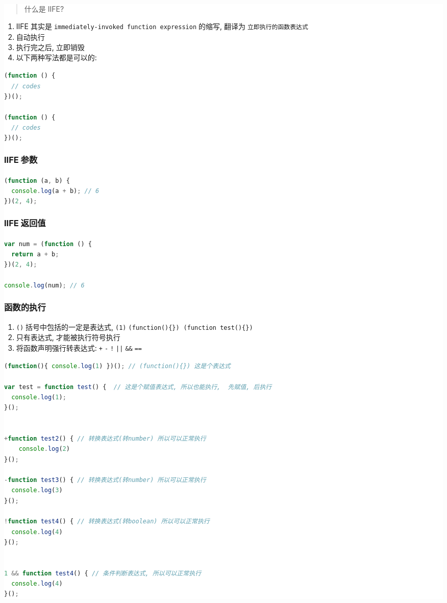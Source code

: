 > 什么是 IIFE?

1. IIFE 其实是 `immediately-invoked function expression` 的缩写, 翻译为 `立即执行的函数表达式`
2. 自动执行
3. 执行完之后, 立即销毁
4. 以下两种写法都是可以的:

```javascript
(function () {
  // codes
})();

(function () {
  // codes
})();
```

### IIFE 参数

```javascript
(function (a, b) {
  console.log(a + b); // 6
})(2, 4);
```

### IIFE 返回值

```javascript
var num = (function () {
  return a + b;
})(2, 4);

console.log(num); // 6
```

### 函数的执行

1. `()` 括号中包括的一定是表达式, `(1)` `(function(){})`  `(function test(){})`
2. 只有表达式, 才能被执行符号执行
3. 将函数声明强行转表达式: `+` `-` `!` `||` `&&` `==`

```javascript
(function(){ console.log(1) })(); // (function(){}) 这是个表达式

var test = function test() {  // 这是个赋值表达式, 所以也能执行,  先赋值, 后执行
  console.log(1);
}();


+function test2() { // 转换表达式(转number) 所以可以正常执行
	console.log(2)
}();

-function test3() { // 转换表达式(转number) 所以可以正常执行
  console.log(3)
}();

!function test4() { // 转换表达式(转boolean) 所以可以正常执行
  console.log(4)
}();


1 && function test4() { // 条件判断表达式, 所以可以正常执行
  console.log(4)
}();


```
